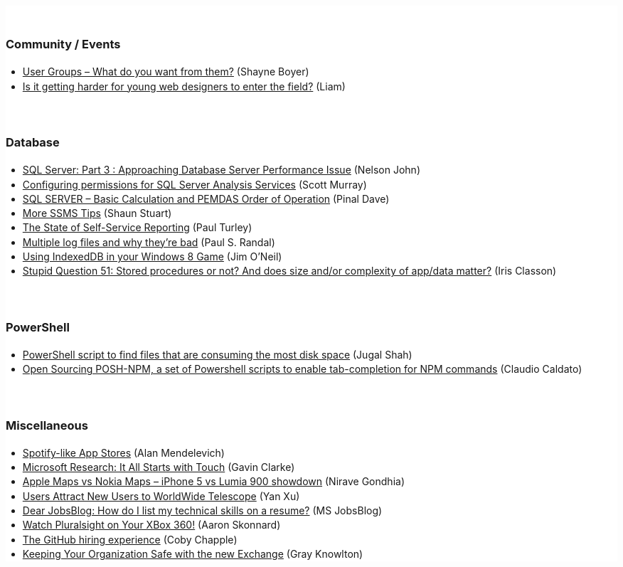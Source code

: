 &#160;

### <a name="events"></a>Community / Events

  * <a href="http://feedproxy.google.com/~r/Tattoocoder/~3/MHtqRzXZneo/user-groups-what-do-you-want-from-them.html" target="_blank">User Groups &#8211; What do you want from them?</a> (Shayne Boyer) 
  * <a href="http://feedproxy.google.com/~r/ubelly/~3/kO5Lfk2KC5g/" target="_blank">Is it getting harder for young web designers to enter the field?</a> (Liam) 

&#160;

### <a name="sql"></a>Database

  * <a href="http://feedproxy.google.com/~r/sqlserverpedia/~3/mcMcDk9AkhQ/" target="_blank">SQL Server: Part 3 : Approaching Database Server Performance Issue</a> (Nelson John) 
  * <a href="http://feedproxy.google.com/~r/MSSQLTips-LatestSqlServerTips/~3/8n-gwkfMMsE/tip.asp" target="_blank">Configuring permissions for SQL Server Analysis Services</a> (Scott Murray) 
  * <a href="http://blog.sqlauthority.com/2012/09/25/sql-server-basic-calculation-and-pemdas-order-of-operation/" target="_blank">SQL SERVER – Basic Calculation and PEMDAS Order of Operation</a> (Pinal Dave) 
  * <a href="http://feedproxy.google.com/~r/sqlserverpedia/~3/jGIY503Usmc/" target="_blank">More SSMS Tips</a> (Shaun Stuart) 
  * <a href="http://blogs.msdn.com/b/mvpawardprogram/archive/2012/09/24/the-state-of-self-service-reporting.aspx" target="_blank">The State of Self-Service Reporting</a> (Paul Turley) 
  * <a href="http://feedproxy.google.com/~r/PaulSRandal/~3/fqL8kZmBtkg/post.aspx" target="_blank">Multiple log files and why they&#8217;re bad</a> (Paul S. Randal) 
  * <a href="http://blogs.msdn.com/b/jimoneil/archive/2012/09/24/using-indexeddb-in-your-windows-8-game.aspx" target="_blank">Using IndexedDB in your Windows 8 Game</a> (Jim O&#8217;Neil) 
  * <a href="http://www.irisclasson.com/2012/09/23/stupid-question-51-stored-procedures-or-not-and-does-size-andor-complexity-of-appdata-matter/" target="_blank">Stupid Question 51: Stored procedures or not? And does size and/or complexity of app/data matter?</a> (Iris Classon) 

&#160;

### <a name="ps"></a>PowerShell

  * <a href="http://feedproxy.google.com/~r/MSSQLTips-LatestSqlServerTips/~3/PA4xGu2FC_8/tip.asp" target="_blank">PowerShell script to find files that are consuming the most disk space</a> (Jugal Shah) 
  * <a href="http://blogs.msdn.com/b/interoperability/archive/2012/09/24/open-sourcing-posh-npm-a-set-of-powershell-scripts-to-enable-tab-completion-for-npm-commands.aspx" target="_blank">Open Sourcing POSH-NPM, a set of Powershell scripts to enable tab-completion for NPM commands</a> (Claudio Caldato) 

&#160;

### <a name="misc"></a>Miscellaneous

  * <a href="http://feedproxy.google.com/~r/devblogailonorg/~3/bE0Q2eHcnbU/post.aspx" target="_blank">Spotify-like App Stores</a> (Alan Mendelevich) 
  * <a href="http://research.microsoft.com/en-us/news/headlines/izadinui-092412.aspx" target="_blank">Microsoft Research: It All Starts with Touch</a> (Gavin Clarke) 
  * <a href="http://www.ukmobilereview.com/editorial/apple-maps-vs-nokia-maps-iphone-5-vs-lumia-900-showdown/#.UGEKDI1lTre" target="_blank">Apple Maps vs Nokia Maps – iPhone 5 vs Lumia 900 showdown</a> (Nirave Gondhia) 
  * <a href="http://research.microsoft.com/en-us/news/headlines/wwt-iau-092412.aspx" target="_blank">Users Attract New Users to WorldWide Telescope</a> (Yan Xu) 
  * <a href="http://feeds.microsoftjobsblog.com/~r/MicrosoftJobsBlog/~3/bCmROOkemH4/tech-skills" target="_blank">Dear JobsBlog: How do I list my technical skills on a resume?</a> (MS JobsBlog) 
  * <a href="http://blog.pluralsight.com/2012/09/24/watch-pluralsight-on-your-xbox-360/" target="_blank">Watch Pluralsight on Your XBox 360!</a> (Aaron Skonnard) 
  * <a href="https://github.com/blog/1269-the-github-hiring-experience" target="_blank">The GitHub hiring experience</a> (Coby Chapple) 
  * <a href="http://blogs.office.com/b/office-next/archive/2012/09/24/keeping-your-organization-safe-with-exchange.aspx" target="_blank">Keeping Your Organization Safe with the new Exchange</a> (Gray Knowlton) 